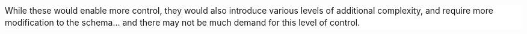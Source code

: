 
While these would enable more control, they would also introduce various levels
of additional complexity, and require more modification to the schema... and
there may not be much demand for this level of control.








[option_B]: #add-vAngleScaleCenter-attribute
[option_C]: #add-vAngleScaleCenter-hAngleScaleCenter-and-anglescaledirection-attributes


[ies_angleScale_doc]:
    https://openusd.org/release/api/class_usd_lux_shaping_a_p_i.html#a36b62167bddbf3125fc922d78d104d0c
[pr_iesAngleScale_formula]:
    https://github.com/PixarAnimationStudios/OpenUSD/blob/2bd74e30ca5110187b02ad3e8efa1b1c23891cd0/pxr/usd/usdLux/schema.usda#L797-L808
[rman_profile_scale_doc]:
    https://rmanwiki-26.pixar.com/space/REN26/19661751/PxrSphereLight#Light-Profile:~:text=Profile%20Scale
[ies_test_file]:
    https://github.com/pmolodo/luxtest/blob/0f9955768eca64557be5150b78134b560749e392/test_vstripes_hquadrants_nonuniform.ies
[iesTest_usda]:
    https://github.com/pmolodo/luxtest/blob/0f9955768eca64557be5150b78134b560749e392/usd/iesTest.usda
[iesLibPreview_usda]:
    https://github.com/pmolodo/luxtest/blob/0f9955768eca64557be5150b78134b560749e392/usd/iesLibPreview.usda
[luxtest_repo]:
    https://github.com/pmolodo/luxtest/tree/0f9955768eca64557be5150b78134b560749e392
[down_light_ies]:
    https://ieslibrary.com/browse/download/ies/04f377f94ce81cd7b5101fffdf571454/bf62776e70fb1699c9163756404c6c7ac19a1d875f069d2e964f69722374be23?cHash=1d691542fcd0ce49d33daf0288d2092e
[down_light]: https://ieslibrary.com/ies/BEGA/04f377f94ce81cd7b5101fffdf571454.jpg
[side_light]: https://ieslibrary.com/ies/GE_LIGHTING_SOLUTIONS/000720b7043c3ae136132bbad11155ed.jpg
[up_light]: https://ieslibrary.com/ies/BEGA/0184e55f1f5ef8ee9e8b006d6a7bf558.jpg


[RM-1.00_tst]: iesTest-ris.0012.png
    'RIS Sphere Interior -1.00 angleScale'
[RM-0.75_tst]: iesTest-ris.0013.png
    'RIS Sphere Interior -0.75 angleScale'
[RM-0.50_tst]: iesTest-ris.0014.png
    'RIS Sphere Interior -0.50 angleScale'
[RM-0.25_tst]: iesTest-ris.0015.png
    'RIS Sphere Interior -0.25 angleScale'
[RM=0.00_tst]: iesTest-ris.0016.png
    'RIS Sphere Interior =0.00 angleScale'
[RM+0.25_tst]: iesTest-ris.0017.png
    'RIS Sphere Interior +0.25 angleScale'
[RM+0.50_tst]: iesTest-ris.0018.png
    'RIS Sphere Interior +0.50 angleScale'
[RM+0.75_tst]: iesTest-ris.0019.png
    'RIS Sphere Interior +0.75 angleScale'
[RM+1.00_tst]: iesTest-ris.0020.png
    'RIS Sphere Interior +1.00 angleScale'

[Ka-1.00_tst]: iesTest-karma.0012.png
    'Karma Sphere Interior -1.00 angleScale'
[Ka-0.75_tst]: iesTest-karma.0013.png
    'Karma Sphere Interior -0.75 angleScale'
[Ka-0.50_tst]: iesTest-karma.0014.png
    'Karma Sphere Interior -0.50 angleScale'
[Ka-0.25_tst]: iesTest-karma.0015.png
    'Karma Sphere Interior -0.25 angleScale'
[Ka=0.00_tst]: iesTest-karma.0016.png
    'Karma Sphere Interior =0.00 angleScale'
[Ka+0.25_tst]: iesTest-karma.0017.png
    'Karma Sphere Interior +0.25 angleScale'
[Ka+0.50_tst]: iesTest-karma.0018.png
    'Karma Sphere Interior +0.50 angleScale'
[Ka+0.75_tst]: iesTest-karma.0019.png
    'Karma Sphere Interior +0.75 angleScale'
[Ka+1.00_tst]: iesTest-karma.0020.png
    'Karma Sphere Interior +1.00 angleScale'

[Bi-2.00_tst]: iesTest-embree.0012.png
    'Bimodal Sphere Interior -2.00 angleScale'
[Bi-1.50_tst]: iesTest-embree.0013.png
    'Bimodal Sphere Interior -1.50 angleScale'
[Bi-1.00_tst]: iesTest-embree.0014.png
    'Bimodal Sphere Interior -1.00 angleScale'
[Bi-0.50_tst]: iesTest-embree.0015.png
    'Bimodal Sphere Interior -0.50 angleScale'
[Bi=0.00_tst]: iesTest-embree.0016.png
    'Bimodal Sphere Interior =0.00 angleScale'
[Bi+0.50_tst]: iesTest-embree.0017.png
    'Bimodal Sphere Interior +0.50 angleScale'
[Bi+1.00_tst]: iesTest-embree.0018.png
    'Bimodal Sphere Interior +1.00 angleScale'
[Bi+1.50_tst]: iesTest-embree.0019.png
    'Bimodal Sphere Interior +1.50 angleScale'
[Bi+2.00_tst]: iesTest-embree.0020.png
    'Bimodal Sphere Interior +2.00 angleScale'


[RM-1.00_pre]: iesLibPreview-ris.0012.png
[RM-0.75_pre]: iesLibPreview-ris.0013.png
[RM-0.50_pre]: iesLibPreview-ris.0014.png
[RM-0.25_pre]: iesLibPreview-ris.0015.png
[RM=0.00_pre]: iesLibPreview-ris.0016.png
[RM+0.25_pre]: iesLibPreview-ris.0017.png
[RM+0.50_pre]: iesLibPreview-ris.0018.png
[RM+0.75_pre]: iesLibPreview-ris.0019.png
[RM+1.00_pre]: iesLibPreview-ris.0020.png
[Ka-1.00_pre]: iesLibPreview-karma.0012.png
[Ka-0.75_pre]: iesLibPreview-karma.0013.png
[Ka-0.50_pre]: iesLibPreview-karma.0014.png
[Ka-0.25_pre]: iesLibPreview-karma.0015.png
[Ka=0.00_pre]: iesLibPreview-karma.0016.png
[Ka+0.25_pre]: iesLibPreview-karma.0017.png
[Ka+0.50_pre]: iesLibPreview-karma.0018.png
[Ka+0.75_pre]: iesLibPreview-karma.0019.png
[Ka+1.00_pre]: iesLibPreview-karma.0020.png
[Bi-2.00_pre]: iesLibPreview-embree.0012.png
[Bi-1.50_pre]: iesLibPreview-embree.0013.png
[Bi-1.00_pre]: iesLibPreview-embree.0014.png
[Bi-0.50_pre]: iesLibPreview-embree.0015.png
[Bi=0.00_pre]: iesLibPreview-embree.0016.png
[Bi+0.50_pre]: iesLibPreview-embree.0017.png
[Bi+1.00_pre]: iesLibPreview-embree.0018.png
[Bi+1.50_pre]: iesLibPreview-embree.0019.png
[Bi+2.00_pre]: iesLibPreview-embree.0020.png
[RM-1.00_gph]: ies_angleScale_Renderman_clamped_-1.00.jpg
[RM-0.75_gph]: ies_angleScale_Renderman_clamped_-0.75.jpg
[RM-0.50_gph]: ies_angleScale_Renderman_clamped_-0.50.jpg
[RM-0.25_gph]: ies_angleScale_Renderman_clamped_-0.25.jpg
[RM=0.00_gph]: ies_angleScale_Renderman_clamped_+0.00.jpg
[RM+0.25_gph]: ies_angleScale_Renderman_clamped_+0.25.jpg
[RM+0.50_gph]: ies_angleScale_Renderman_clamped_+0.50.jpg
[RM+0.75_gph]: ies_angleScale_Renderman_clamped_+0.75.jpg
[RM+1.00_gph]: ies_angleScale_Renderman_clamped_+1.00.jpg
[Ka-1.00_gph]: ies_angleScale_Karma_clamped_-1.00.jpg
[Ka-0.75_gph]: ies_angleScale_Karma_clamped_-0.75.jpg
[Ka-0.50_gph]: ies_angleScale_Karma_clamped_-0.50.jpg
[Ka-0.25_gph]: ies_angleScale_Karma_clamped_-0.25.jpg
[Ka=0.00_gph]: ies_angleScale_Karma_clamped_+0.00.jpg
[Ka+0.25_gph]: ies_angleScale_Karma_clamped_+0.25.jpg
[Ka+0.50_gph]: ies_angleScale_Karma_clamped_+0.50.jpg
[Ka+0.75_gph]: ies_angleScale_Karma_clamped_+0.75.jpg
[Ka+1.00_gph]: ies_angleScale_Karma_clamped_+1.00.jpg
[Bi-2.00_gph]: ies_angleScale_Bimodal_clamped_-2.00.jpg
[Bi-1.50_gph]: ies_angleScale_Bimodal_clamped_-1.50.jpg
[Bi-1.00_gph]: ies_angleScale_Bimodal_clamped_-1.00.jpg
[Bi-0.50_gph]: ies_angleScale_Bimodal_clamped_-0.50.jpg
[Bi=0.00_gph]: ies_angleScale_Bimodal_clamped_+0.00.jpg
[Bi+0.50_gph]: ies_angleScale_Bimodal_clamped_+0.50.jpg
[Bi+1.00_gph]: ies_angleScale_Bimodal_clamped_+1.00.jpg
[Bi+1.50_gph]: ies_angleScale_Bimodal_clamped_+1.50.jpg
[Bi+2.00_gph]: ies_angleScale_Bimodal_clamped_+2.00.jpg